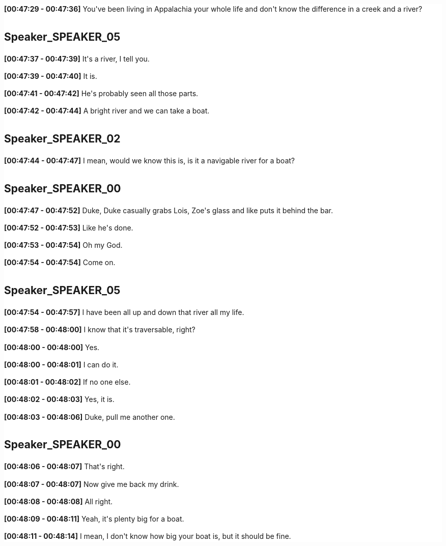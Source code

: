 **[00:47:29 - 00:47:36]** You've been living in Appalachia your whole life and don't know the difference in a creek and a river?


## Speaker_SPEAKER_05

**[00:47:37 - 00:47:39]** It's a river, I tell you.

**[00:47:39 - 00:47:40]** It is.

**[00:47:41 - 00:47:42]** He's probably seen all those parts.

**[00:47:42 - 00:47:44]** A bright river and we can take a boat.


## Speaker_SPEAKER_02

**[00:47:44 - 00:47:47]** I mean, would we know this is, is it a navigable river for a boat?


## Speaker_SPEAKER_00

**[00:47:47 - 00:47:52]** Duke, Duke casually grabs Lois, Zoe's glass and like puts it behind the bar.

**[00:47:52 - 00:47:53]** Like he's done.

**[00:47:53 - 00:47:54]** Oh my God.

**[00:47:54 - 00:47:54]** Come on.


## Speaker_SPEAKER_05

**[00:47:54 - 00:47:57]** I have been all up and down that river all my life.

**[00:47:58 - 00:48:00]** I know that it's traversable, right?

**[00:48:00 - 00:48:00]** Yes.

**[00:48:00 - 00:48:01]** I can do it.

**[00:48:01 - 00:48:02]** If no one else.

**[00:48:02 - 00:48:03]** Yes, it is.

**[00:48:03 - 00:48:06]** Duke, pull me another one.


## Speaker_SPEAKER_00

**[00:48:06 - 00:48:07]** That's right.

**[00:48:07 - 00:48:07]** Now give me back my drink.

**[00:48:08 - 00:48:08]** All right.

**[00:48:09 - 00:48:11]** Yeah, it's plenty big for a boat.

**[00:48:11 - 00:48:14]** I mean, I don't know how big your boat is, but it should be fine.
